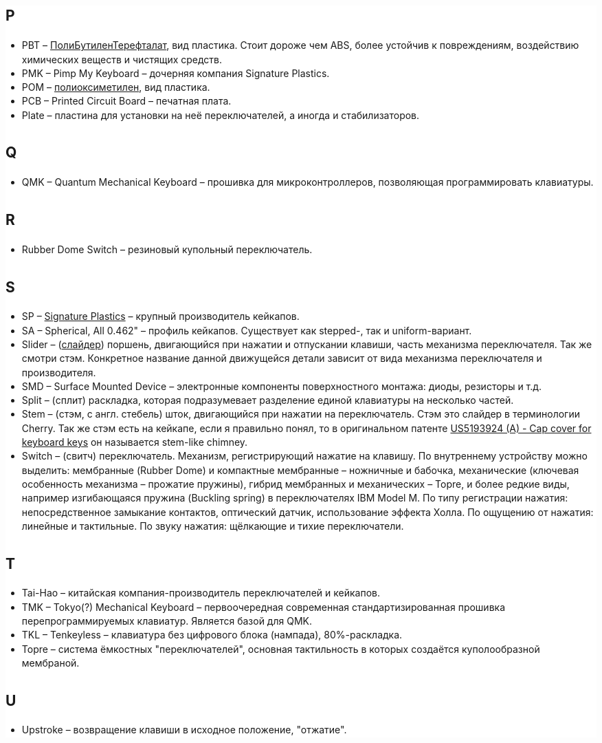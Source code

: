 ## P
* PBT – [ПолиБутиленТерефталат](https://flumeded.github.io/ru_mech/#/keycaps?id=pbt), вид пластика. Стоит дороже чем ABS, более устойчив к повреждениям, воздействию химических веществ и чистящих средств.
* PMK – Pimp My Keyboard – дочерняя компания Signature Plastics.
* POM – [полиоксиметилен](https://flumeded.github.io/ru_mech/#/keycaps?id=pom), вид пластика.
* PCB – Printed Circuit Board – печатная плата.
* Plate – пластина для установки на неё переключателей, а иногда и стабилизаторов.

## Q
* QMK – Quantum Mechanical Keyboard – прошивка для микроконтроллеров, позволяющая программировать клавиатуры.

## R
* Rubber Dome Switch – резиновый купольный переключатель.

## S
* SP – [Signature Plastics](http://www.solutionsinplastic.com/) – крупный производитель кейкапов.
* SA – Spherical, All 0.462" – профиль кейкапов. Существует как stepped-, так и uniform-вариант.
* Slider – ([слайдер](https://deskthority.net/wiki/Slider)) поршень, двигающийся при нажатии и отпускании клавиши, часть механизма переключателя. Так же смотри стэм. Конкретное название данной движущейся детали зависит от вида механизма переключателя и производителя.
* SMD – Surface Mounted Device – электронные компоненты поверхностного монтажа: диоды, резисторы и т.д.
* Split – (сплит) раскладка, которая подразумевает разделение единой клавиатуры на несколько частей.
* Stem – (стэм, с англ. стебель) шток, двигающийся при нажатии на переключатель. Стэм это слайдер в терминологии Cherry. Так же стэм есть на кейкапе, если я правильно понял, то в оригинальном патенте [US5193924 (A) - Cap cover for keyboard keys](https://worldwide.espacenet.com/publicationDetails/description?CC=US&NR=5193924A&KC=A&FT=D&ND=&date=19930316&DB=&locale=en_EP) он называется stem-like chimney.
* Switch – (свитч) переключатель. Механизм, регистрирующий нажатие на клавишу. По внутреннему устройству можно выделить: мембранные (Rubber Dome) и компактные мембранные – ножничные и бабочка, механические (ключевая особенность механизма – прожатие пружины), гибрид мембранных и механических – Topre, и более редкие виды, например изгибающаяся пружина (Buckling spring) в переключателях IBM Model M. По типу регистрации нажатия: непосредственное замыкание контактов, оптический датчик, использование эффекта Холла. По ощущению от нажатия: линейные и тактильные. По звуку нажатия: щёлкающие и тихие переключатели.

## T
* Tai-Hao – китайская компания-производитель переключателей и кейкапов.
* TMK – Tokyo(?) Mechanical Keyboard – первоочередная современная стандартизированная прошивка перепрограммируемых клавиатур. Является базой для QMK.
* TKL – Tenkeyless – клавиатура без цифрового блока (нампада), 80%-раскладка.
* Topre – система ёмкостных "переключателей", основная тактильность в которых создаётся куполообразной мембраной.

## U
* Upstroke – возвращение клавиши в исходное положение, "отжатие".
